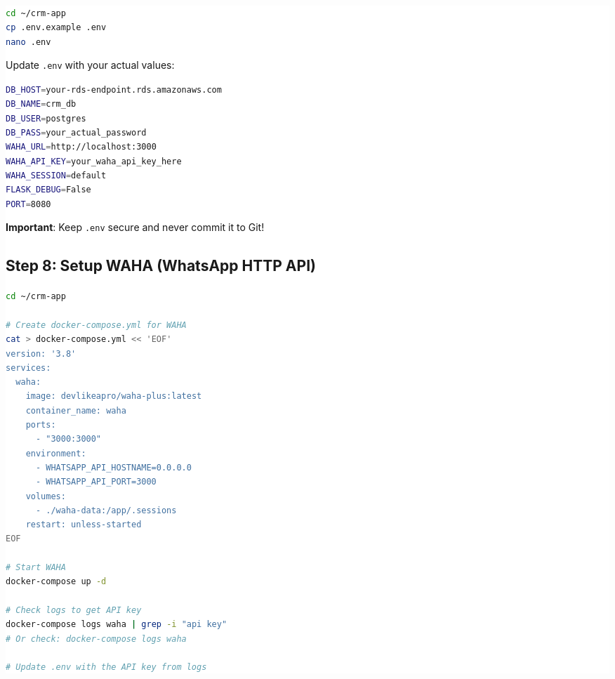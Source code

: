 ```bash
cd ~/crm-app
cp .env.example .env
nano .env
```

Update `.env` with your actual values:

```bash
DB_HOST=your-rds-endpoint.rds.amazonaws.com
DB_NAME=crm_db
DB_USER=postgres
DB_PASS=your_actual_password
WAHA_URL=http://localhost:3000
WAHA_API_KEY=your_waha_api_key_here
WAHA_SESSION=default
FLASK_DEBUG=False
PORT=8080
```

**Important**: Keep `.env` secure and never commit it to Git!

## Step 8: Setup WAHA (WhatsApp HTTP API)

```bash
cd ~/crm-app

# Create docker-compose.yml for WAHA
cat > docker-compose.yml << 'EOF'
version: '3.8'
services:
  waha:
    image: devlikeapro/waha-plus:latest
    container_name: waha
    ports:
      - "3000:3000"
    environment:
      - WHATSAPP_API_HOSTNAME=0.0.0.0
      - WHATSAPP_API_PORT=3000
    volumes:
      - ./waha-data:/app/.sessions
    restart: unless-started
EOF

# Start WAHA
docker-compose up -d

# Check logs to get API key
docker-compose logs waha | grep -i "api key"
# Or check: docker-compose logs waha

# Update .env with the API key from logs
```
